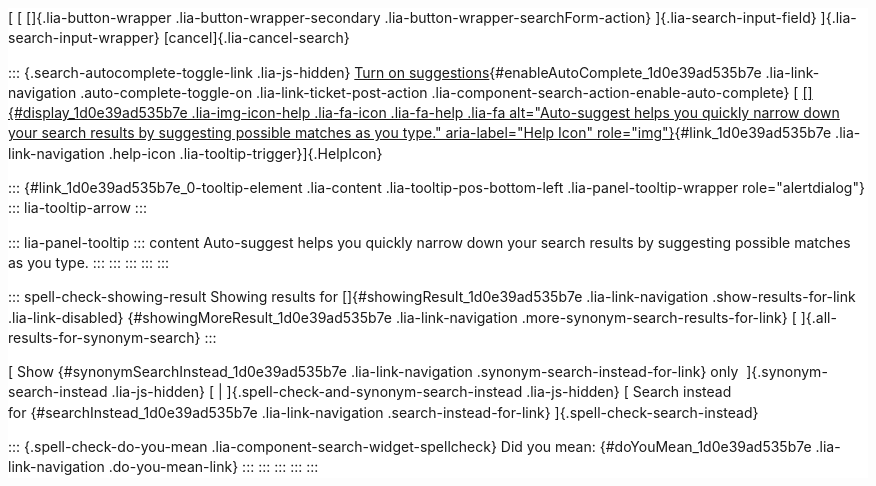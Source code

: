 [ [ []{.lia-button-wrapper .lia-button-wrapper-secondary
.lia-button-wrapper-searchForm-action} ]{.lia-search-input-field}
]{.lia-search-input-wrapper} [cancel]{.lia-cancel-search}

::: {.search-autocomplete-toggle-link .lia-js-hidden}
[Turn on
suggestions](https://techcommunity.microsoft.com/t5/blogs/v2/blogarticlepage.enableautocomplete:enableautocomplete?t:ac=blog-id/microsoft_365blog/article-id/1433&t:cp=action/contributions/searchactions){#enableAutoComplete_1d0e39ad535b7e
.lia-link-navigation .auto-complete-toggle-on
.lia-link-ticket-post-action
.lia-component-search-action-enable-auto-complete} [
[[]{#display_1d0e39ad535b7e .lia-img-icon-help .lia-fa-icon .lia-fa-help
.lia-fa
alt="Auto-suggest helps you quickly narrow down your search results by suggesting possible matches as you type."
aria-label="Help Icon" role="img"}](#){#link_1d0e39ad535b7e
.lia-link-navigation .help-icon .lia-tooltip-trigger}]{.HelpIcon}

::: {#link_1d0e39ad535b7e_0-tooltip-element .lia-content .lia-tooltip-pos-bottom-left .lia-panel-tooltip-wrapper role="alertdialog"}
::: lia-tooltip-arrow
:::

::: lia-panel-tooltip
::: content
Auto-suggest helps you quickly narrow down your search results by
suggesting possible matches as you type.
:::
:::
:::
:::
:::

::: spell-check-showing-result
Showing results for []{#showingResult_1d0e39ad535b7e
.lia-link-navigation .show-results-for-link .lia-link-disabled}
[](#){#showingMoreResult_1d0e39ad535b7e .lia-link-navigation
.more-synonym-search-results-for-link} [
]{.all-results-for-synonym-search}
:::

<div>

[ Show [](#){#synonymSearchInstead_1d0e39ad535b7e .lia-link-navigation
.synonym-search-instead-for-link} only  ]{.synonym-search-instead
.lia-js-hidden} [ \| ]{.spell-check-and-synonym-search-instead
.lia-js-hidden} [ Search instead for [](#){#searchInstead_1d0e39ad535b7e
.lia-link-navigation .search-instead-for-link}
]{.spell-check-search-instead}

</div>

::: {.spell-check-do-you-mean .lia-component-search-widget-spellcheck}
Did you mean: [](#){#doYouMean_1d0e39ad535b7e .lia-link-navigation
.do-you-mean-link}
:::
:::
:::
:::
:::
